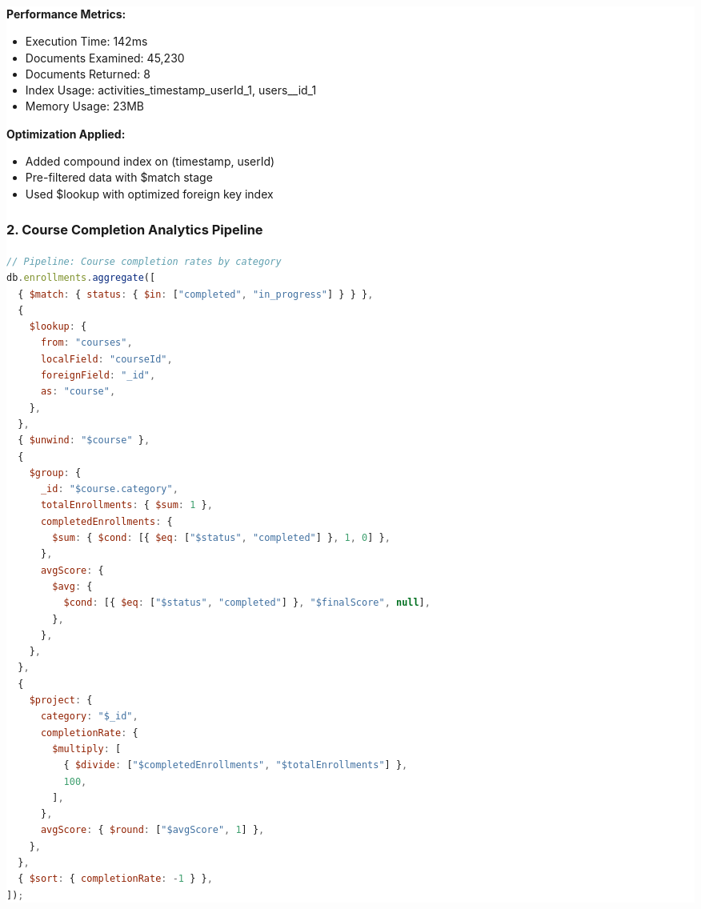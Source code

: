 **Performance Metrics:**

- Execution Time: 142ms
- Documents Examined: 45,230
- Documents Returned: 8
- Index Usage: activities_timestamp_userId_1, users\_\_id_1
- Memory Usage: 23MB

**Optimization Applied:**

- Added compound index on (timestamp, userId)
- Pre-filtered data with $match stage
- Used $lookup with optimized foreign key index

### 2. Course Completion Analytics Pipeline

```javascript
// Pipeline: Course completion rates by category
db.enrollments.aggregate([
  { $match: { status: { $in: ["completed", "in_progress"] } } },
  {
    $lookup: {
      from: "courses",
      localField: "courseId",
      foreignField: "_id",
      as: "course",
    },
  },
  { $unwind: "$course" },
  {
    $group: {
      _id: "$course.category",
      totalEnrollments: { $sum: 1 },
      completedEnrollments: {
        $sum: { $cond: [{ $eq: ["$status", "completed"] }, 1, 0] },
      },
      avgScore: {
        $avg: {
          $cond: [{ $eq: ["$status", "completed"] }, "$finalScore", null],
        },
      },
    },
  },
  {
    $project: {
      category: "$_id",
      completionRate: {
        $multiply: [
          { $divide: ["$completedEnrollments", "$totalEnrollments"] },
          100,
        ],
      },
      avgScore: { $round: ["$avgScore", 1] },
    },
  },
  { $sort: { completionRate: -1 } },
]);
```
